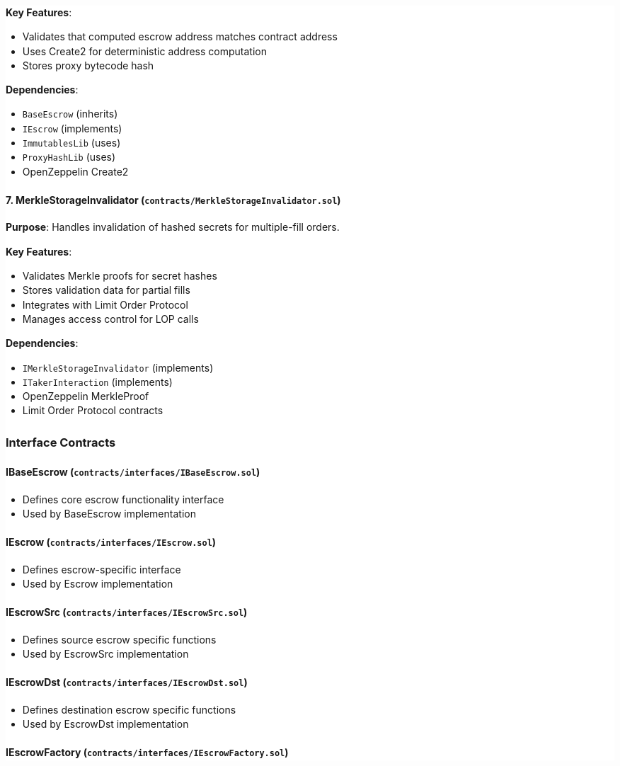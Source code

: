 **Key Features**:

- Validates that computed escrow address matches contract address
- Uses Create2 for deterministic address computation
- Stores proxy bytecode hash

**Dependencies**:

- `BaseEscrow` (inherits)
- `IEscrow` (implements)
- `ImmutablesLib` (uses)
- `ProxyHashLib` (uses)
- OpenZeppelin Create2

#### 7. **MerkleStorageInvalidator** (`contracts/MerkleStorageInvalidator.sol`)

**Purpose**: Handles invalidation of hashed secrets for multiple-fill orders.

**Key Features**:

- Validates Merkle proofs for secret hashes
- Stores validation data for partial fills
- Integrates with Limit Order Protocol
- Manages access control for LOP calls

**Dependencies**:

- `IMerkleStorageInvalidator` (implements)
- `ITakerInteraction` (implements)
- OpenZeppelin MerkleProof
- Limit Order Protocol contracts

### Interface Contracts

#### **IBaseEscrow** (`contracts/interfaces/IBaseEscrow.sol`)

- Defines core escrow functionality interface
- Used by BaseEscrow implementation

#### **IEscrow** (`contracts/interfaces/IEscrow.sol`)

- Defines escrow-specific interface
- Used by Escrow implementation

#### **IEscrowSrc** (`contracts/interfaces/IEscrowSrc.sol`)

- Defines source escrow specific functions
- Used by EscrowSrc implementation

#### **IEscrowDst** (`contracts/interfaces/IEscrowDst.sol`)

- Defines destination escrow specific functions
- Used by EscrowDst implementation

#### **IEscrowFactory** (`contracts/interfaces/IEscrowFactory.sol`)
